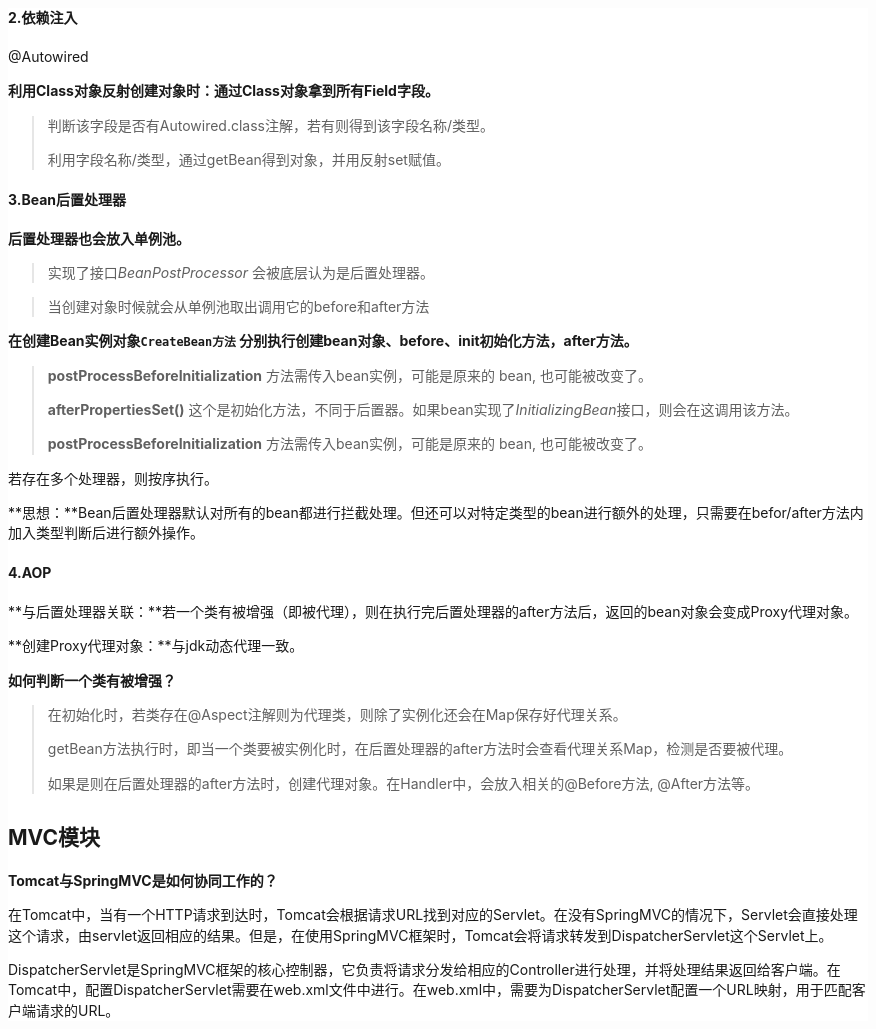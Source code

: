 

#### 2.依赖注入

@Autowired

**利用Class对象反射创建对象时：通过Class对象拿到所有Field字段。**

>  判断该字段是否有Autowired.class注解，若有则得到该字段名称/类型。
>
> 利用字段名称/类型，通过getBean得到对象，并用反射set赋值。



#### 3.Bean后置处理器

**后置处理器也会放入单例池。**

>  实现了接口*BeanPostProcessor* 会被底层认为是后置处理器。

> 当创建对象时候就会从单例池取出调用它的before和after方法

**在创建Bean实例对象`CreateBean方法` 分别执行创建bean对象、before、init初始化方法，after方法。**

> **postProcessBeforeInitialization** 方法需传入bean实例，可能是原来的 bean, 也可能被改变了。
>
> **afterPropertiesSet()** 这个是初始化方法，不同于后置器。如果bean实现了*InitializingBean*接口，则会在这调用该方法。
>
> **postProcessBeforeInitialization** 方法需传入bean实例，可能是原来的 bean, 也可能被改变了。

若存在多个处理器，则按序执行。

**思想：**Bean后置处理器默认对所有的bean都进行拦截处理。但还可以对特定类型的bean进行额外的处理，只需要在befor/after方法内加入类型判断后进行额外操作。



#### 4.AOP

**与后置处理器关联：**若一个类有被增强（即被代理），则在执行完后置处理器的after方法后，返回的bean对象会变成Proxy代理对象。

**创建Proxy代理对象：**与jdk动态代理一致。

**如何判断一个类有被增强？**

> 在初始化时，若类存在@Aspect注解则为代理类，则除了实例化还会在Map保存好代理关系。
>
> getBean方法执行时，即当一个类要被实例化时，在后置处理器的after方法时会查看代理关系Map，检测是否要被代理。
>
> 如果是则在后置处理器的after方法时，创建代理对象。在Handler中，会放入相关的@Before方法, @After方法等。	



## MVC模块

**Tomcat与SpringMVC是如何协同工作的？**

在Tomcat中，当有一个HTTP请求到达时，Tomcat会根据请求URL找到对应的Servlet。在没有SpringMVC的情况下，Servlet会直接处理这个请求，由servlet返回相应的结果。但是，在使用SpringMVC框架时，Tomcat会将请求转发到DispatcherServlet这个Servlet上。

DispatcherServlet是SpringMVC框架的核心控制器，它负责将请求分发给相应的Controller进行处理，并将处理结果返回给客户端。在Tomcat中，配置DispatcherServlet需要在web.xml文件中进行。在web.xml中，需要为DispatcherServlet配置一个URL映射，用于匹配客户端请求的URL。
